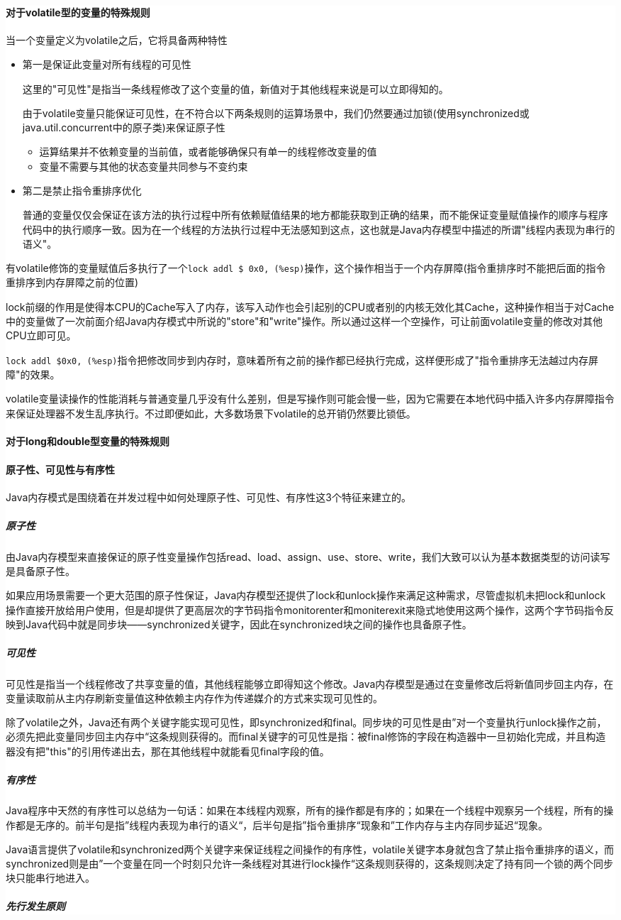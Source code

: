 #### 对于volatile型的变量的特殊规则

当一个变量定义为volatile之后，它将具备两种特性

- 第一是保证此变量对所有线程的可见性

	这里的"可见性"是指当一条线程修改了这个变量的值，新值对于其他线程来说是可以立即得知的。
	
	由于volatile变量只能保证可见性，在不符合以下两条规则的运算场景中，我们仍然要通过加锁(使用synchronized或java.util.concurrent中的原子类)来保证原子性
		
	- 运算结果并不依赖变量的当前值，或者能够确保只有单一的线程修改变量的值
	- 变量不需要与其他的状态变量共同参与不变约束

- 第二是禁止指令重排序优化

	普通的变量仅仅会保证在该方法的执行过程中所有依赖赋值结果的地方都能获取到正确的结果，而不能保证变量赋值操作的顺序与程序代码中的执行顺序一致。因为在一个线程的方法执行过程中无法感知到这点，这也就是Java内存模型中描述的所谓"线程内表现为串行的语义"。

有volatile修饰的变量赋值后多执行了一个`lock addl $ 0x0, (%esp)`操作，这个操作相当于一个内存屏障(指令重排序时不能把后面的指令重排序到内存屏障之前的位置)

lock前缀的作用是使得本CPU的Cache写入了内存，该写入动作也会引起别的CPU或者别的内核无效化其Cache，这种操作相当于对Cache中的变量做了一次前面介绍Java内存模式中所说的"store"和"write"操作。所以通过这样一个空操作，可让前面volatile变量的修改对其他CPU立即可见。

`lock addl $0x0, (%esp)`指令把修改同步到内存时，意味着所有之前的操作都已经执行完成，这样便形成了"指令重排序无法越过内存屏障"的效果。

volatile变量读操作的性能消耗与普通变量几乎没有什么差别，但是写操作则可能会慢一些，因为它需要在本地代码中插入许多内存屏障指令来保证处理器不发生乱序执行。不过即便如此，大多数场景下volatile的总开销仍然要比锁低。

#### 对于long和double型变量的特殊规则

#### 原子性、可见性与有序性

Java内存模式是围绕着在并发过程中如何处理原子性、可见性、有序性这3个特征来建立的。

##### 原子性

由Java内存模型来直接保证的原子性变量操作包括read、load、assign、use、store、write，我们大致可以认为基本数据类型的访问读写是具备原子性。

如果应用场景需要一个更大范围的原子性保证，Java内存模型还提供了lock和unlock操作来满足这种需求，尽管虚拟机未把lock和unlock操作直接开放给用户使用，但是却提供了更高层次的字节码指令monitorenter和moniterexit来隐式地使用这两个操作，这两个字节码指令反映到Java代码中就是同步块——synchronized关键字，因此在synchronized块之间的操作也具备原子性。

##### 可见性

可见性是指当一个线程修改了共享变量的值，其他线程能够立即得知这个修改。Java内存模型是通过在变量修改后将新值同步回主内存，在变量读取前从主内存刷新变量值这种依赖主内存作为传递媒介的方式来实现可见性的。

除了volatile之外，Java还有两个关键字能实现可见性，即synchronized和final。同步块的可见性是由”对一个变量执行unlock操作之前，必须先把此变量同步回主内存中“这条规则获得的。而final关键字的可见性是指：被final修饰的字段在构造器中一旦初始化完成，并且构造器没有把"this"的引用传递出去，那在其他线程中就能看见final字段的值。

##### 有序性

Java程序中天然的有序性可以总结为一句话：如果在本线程内观察，所有的操作都是有序的；如果在一个线程中观察另一个线程，所有的操作都是无序的。前半句是指”线程内表现为串行的语义“，后半句是指”指令重排序“现象和”工作内存与主内存同步延迟“现象。

Java语言提供了volatile和synchronized两个关键字来保证线程之间操作的有序性，volatile关键字本身就包含了禁止指令重排序的语义，而synchronized则是由”一个变量在同一个时刻只允许一条线程对其进行lock操作“这条规则获得的，这条规则决定了持有同一个锁的两个同步块只能串行地进入。

##### 先行发生原则

